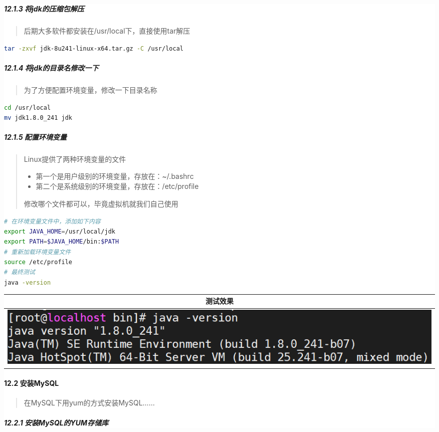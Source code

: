 

##### 12.1.3 将jdk的压缩包解压

> 后期大多软件都安装在/usr/local下，直接使用tar解压

```sh
tar -zxvf jdk-8u241-linux-x64.tar.gz -C /usr/local
```



##### 12.1.4 将jdk的目录名修改一下

> 为了方便配置环境变量，修改一下目录名称

```sh
cd /usr/local
mv jdk1.8.0_241 jdk
```



##### 12.1.5 配置环境变量

> Linux提供了两种环境变量的文件
>
> - 第一个是用户级别的环境变量，存放在：~/.bashrc
> - 第二个是系统级别的环境变量，存放在：/etc/profile
>
> 修改哪个文件都可以，毕竟虚拟机就我们自己使用

```sh
# 在环境变量文件中，添加如下内容
export JAVA_HOME=/usr/local/jdk
export PATH=$JAVA_HOME/bin:$PATH
# 重新加载环境变量文件
source /etc/profile
# 最终测试
java -version
```

|                   测试效果                   |
| :------------------------------------------: |
| ![1586307863331](Pictures/1586307863331.png) |



#### 12.2 安装MySQL

> 在MySQL下用yum的方式安装MySQL……



##### 12.2.1 安装MySQL的YUM存储库

